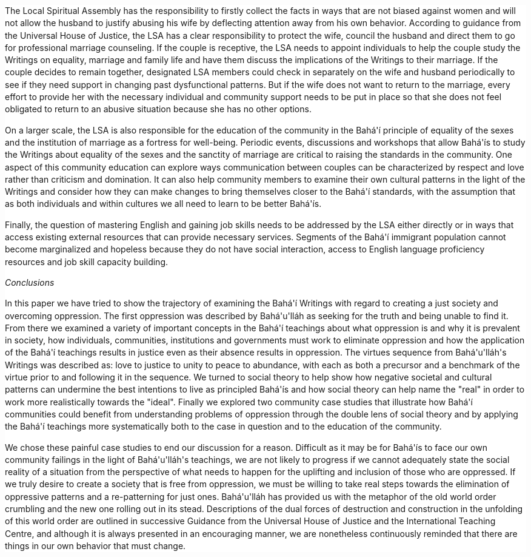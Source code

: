 The Local Spiritual Assembly has the responsibility to firstly collect the facts in ways that are not biased against women and will not allow the husband to justify abusing his wife by deflecting attention away from his own behavior. According to guidance from the Universal House of Justice, the LSA has a clear responsibility to protect the wife, council the husband and direct them to go for professional marriage counseling. If the couple is receptive, the LSA needs to appoint individuals to help the couple study the Writings on equality, marriage and family life and have them discuss the implications of the Writings to their marriage. If the couple decides to remain together, designated LSA members could check in separately on the wife and husband periodically to see if they need support in changing past dysfunctional patterns. But if the wife does not want to return to the marriage, every effort to provide her with the necessary individual and community support needs to be put in place so that she does not feel obligated to return to an abusive situation because she has no other options.

On a larger scale, the LSA is also responsible for the education of the community in the Bahá'í principle of equality of the sexes and the institution of marriage as a fortress for well-being. Periodic events, discussions and workshops that allow Bahá'ís to study the Writings about equality of the sexes and the sanctity of marriage are critical to raising the standards in the community. One aspect of this community education can explore ways communication between couples can be characterized by respect and love rather than criticism and domination. It can also help community members to examine their own cultural patterns in the light of the Writings and consider how they can make changes to bring themselves closer to the Bahá'í standards, with the assumption that as both individuals and within cultures we all need to learn to be better Bahá'ís.

Finally, the question of mastering English and gaining job skills needs to be addressed by the LSA either directly or in ways that access existing external resources that can provide necessary services. Segments of the Bahá'í immigrant population cannot become marginalized and hopeless because they do not have social interaction, access to English language proficiency resources and job skill capacity building.

_Conclusions_

In this paper we have tried to show the trajectory of examining the Bahá'í Writings with regard to creating a just society and overcoming oppression. The first oppression was described by Bahá'u'lláh as seeking for the truth and being unable to find it. From there we examined a variety of important concepts in the Bahá'í teachings about what oppression is and why it is prevalent in society, how individuals, communities, institutions and governments must work to eliminate oppression and how the application of the Bahá'í teachings results in justice even as their absence results in oppression. The virtues sequence from Bahá'u'lláh's Writings was described as: love to justice to unity to peace to abundance, with each as both a precursor and a benchmark of the virtue prior to and following it in the sequence. We turned to social theory to help show how negative societal and cultural patterns can undermine the best intentions to live as principled Bahá'ís and how social theory can help name the "real" in order to work more realistically towards the "ideal". Finally we explored two community case studies that illustrate how Bahá'í communities could benefit from understanding problems of oppression through the double lens of social theory and by applying the Bahá'í teachings more systematically both to the case in question and to the education of the community.

We chose these painful case studies to end our discussion for a reason. Difficult as it may be for Bahá'ís to face our own community failings in the light of Bahá'u'lláh's teachings, we are not likely to progress if we cannot adequately state the social reality of a situation from the perspective of what needs to happen for the uplifting and inclusion of those who are oppressed. If we truly desire to create a society that is free from oppression, we must be willing to take real steps towards the elimination of oppressive patterns and a re-patterning for just ones. Bahá'u'lláh has provided us with the metaphor of the old world order crumbling and the new one rolling out in its stead. Descriptions of the dual forces of destruction and construction in the unfolding of this world order are outlined in successive Guidance from the Universal House of Justice and the International Teaching Centre, and although it is always presented in an encouraging manner, we are nonetheless continuously reminded that there are things in our own behavior that must change.
